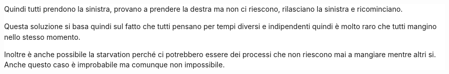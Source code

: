 Quindi tutti prendono la sinistra, provano a prendere la destra ma non ci riescono, rilasciano la sinistra e ricominciano.

Questa soluzione si basa quindi sul fatto che tutti pensano per tempi diversi e indipendenti quindi è molto raro che tutti mangino nello stesso momento.

Inoltre è anche possibile la starvation perché ci potrebbero essere dei processi che non riescono mai a mangiare mentre altri si. Anche questo caso è improbabile ma comunque non impossibile.

